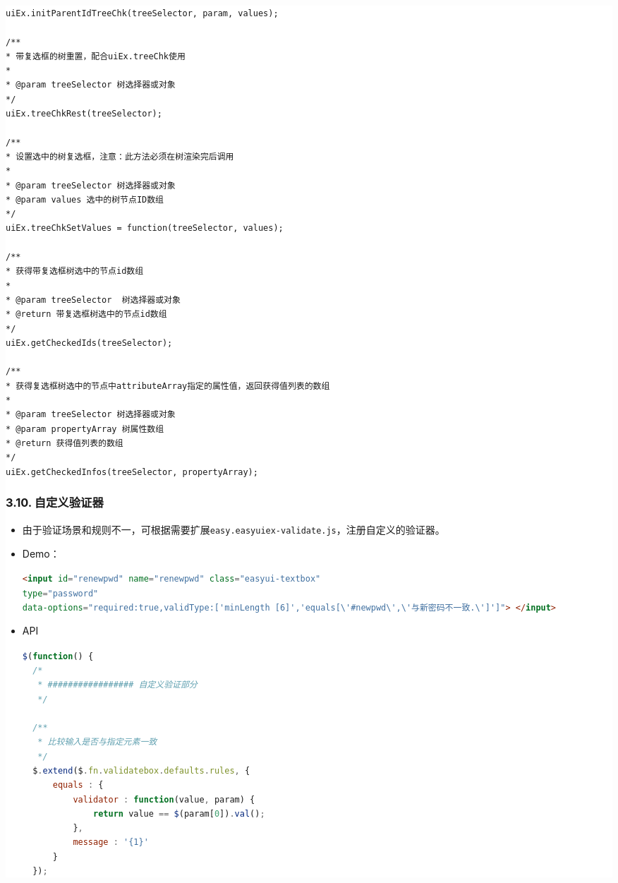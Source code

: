  ```JS
 uiEx.initParentIdTreeChk(treeSelector, param, values);
 
 /**
 * 带复选框的树重置，配合uiEx.treeChk使用
 * 
 * @param treeSelector 树选择器或对象
 */
 uiEx.treeChkRest(treeSelector);
 
 /**
 * 设置选中的树复选框，注意：此方法必须在树渲染完后调用
 * 
 * @param treeSelector 树选择器或对象
 * @param values 选中的树节点ID数组
 */
 uiEx.treeChkSetValues = function(treeSelector, values); 
 
 /**
 * 获得带复选框树选中的节点id数组
 * 
 * @param treeSelector  树选择器或对象
 * @return 带复选框树选中的节点id数组
 */
 uiEx.getCheckedIds(treeSelector);
 
 /**
 * 获得复选框树选中的节点中attributeArray指定的属性值，返回获得值列表的数组
 * 
 * @param treeSelector 树选择器或对象
 * @param propertyArray 树属性数组
 * @return 获得值列表的数组
 */
 uiEx.getCheckedInfos(treeSelector, propertyArray);
 ```

### 3.10. 自定义验证器
- 由于验证场景和规则不一，可根据需要扩展`easy.easyuiex-validate.js`，注册自定义的验证器。

- Demo：

  ```HTML
  <input id="renewpwd" name="renewpwd" class="easyui-textbox" 
  type="password"  
  data-options="required:true,validType:['minLength [6]','equals[\'#newpwd\',\'与新密码不一致.\']']"> </input>
  ```
- API
  ```javascript
  $(function() {
  	/*
  	 * ################# 自定义验证部分
  	 */
  
  	/**
  	 * 比较输入是否与指定元素一致
  	 */
  	$.extend($.fn.validatebox.defaults.rules, {
  		equals : {
  			validator : function(value, param) {
  				return value == $(param[0]).val();
  			},
  			message : '{1}'
  		}
  	});
  ```